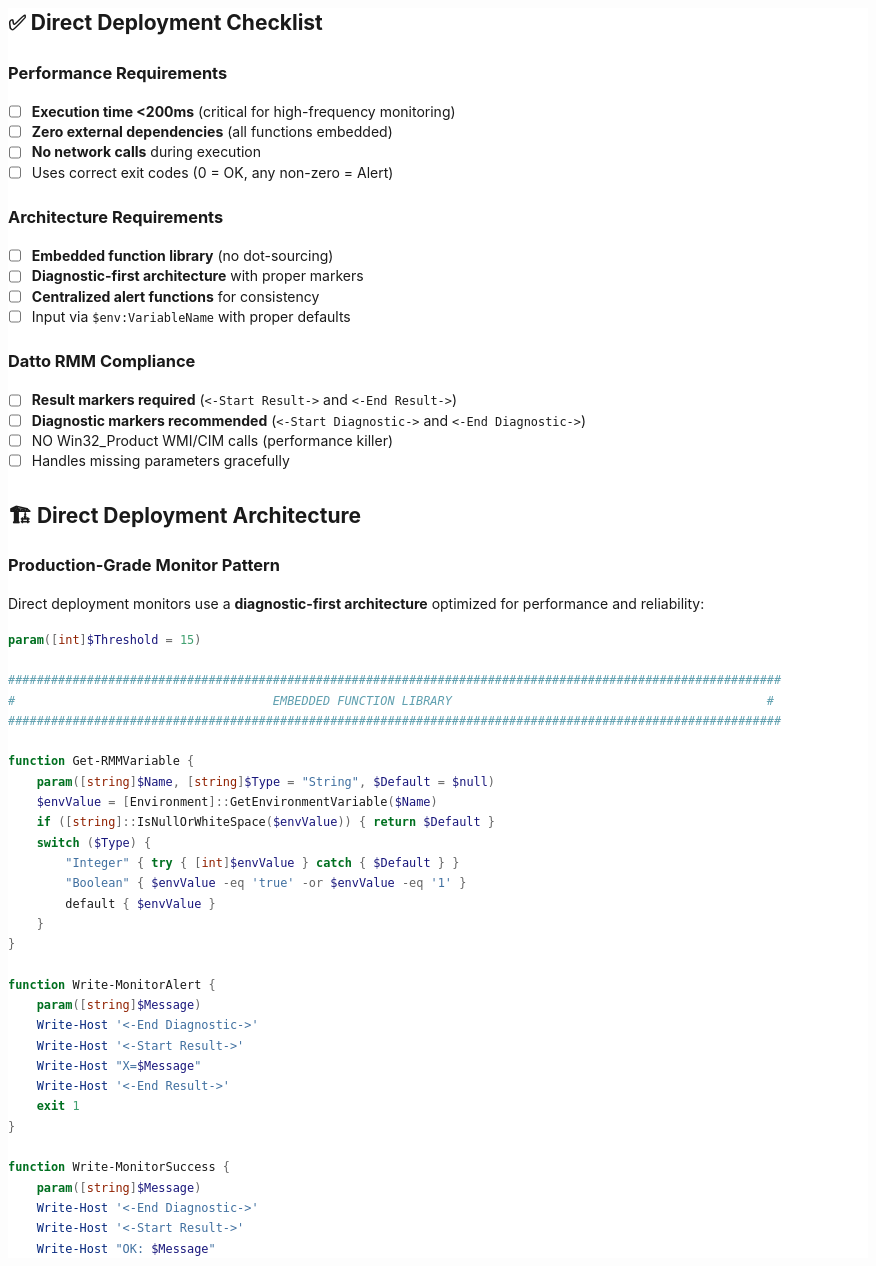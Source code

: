 ## ✅ Direct Deployment Checklist

### **Performance Requirements**
- [ ] **Execution time <200ms** (critical for high-frequency monitoring)
- [ ] **Zero external dependencies** (all functions embedded)
- [ ] **No network calls** during execution
- [ ] Uses correct exit codes (0 = OK, any non-zero = Alert)

### **Architecture Requirements**
- [ ] **Embedded function library** (no dot-sourcing)
- [ ] **Diagnostic-first architecture** with proper markers
- [ ] **Centralized alert functions** for consistency
- [ ] Input via `$env:VariableName` with proper defaults

### **Datto RMM Compliance**
- [ ] **Result markers required** (`<-Start Result->` and `<-End Result->`)
- [ ] **Diagnostic markers recommended** (`<-Start Diagnostic->` and `<-End Diagnostic->`)
- [ ] NO Win32_Product WMI/CIM calls (performance killer)
- [ ] Handles missing parameters gracefully

## 🏗️ Direct Deployment Architecture

### **Production-Grade Monitor Pattern**

Direct deployment monitors use a **diagnostic-first architecture** optimized for performance and reliability:

```powershell
param([int]$Threshold = 15)

############################################################################################################
#                                    EMBEDDED FUNCTION LIBRARY                                            #
############################################################################################################

function Get-RMMVariable {
    param([string]$Name, [string]$Type = "String", $Default = $null)
    $envValue = [Environment]::GetEnvironmentVariable($Name)
    if ([string]::IsNullOrWhiteSpace($envValue)) { return $Default }
    switch ($Type) {
        "Integer" { try { [int]$envValue } catch { $Default } }
        "Boolean" { $envValue -eq 'true' -or $envValue -eq '1' }
        default { $envValue }
    }
}

function Write-MonitorAlert {
    param([string]$Message)
    Write-Host '<-End Diagnostic->'
    Write-Host '<-Start Result->'
    Write-Host "X=$Message"
    Write-Host '<-End Result->'
    exit 1
}

function Write-MonitorSuccess {
    param([string]$Message)
    Write-Host '<-End Diagnostic->'
    Write-Host '<-Start Result->'
    Write-Host "OK: $Message"
```